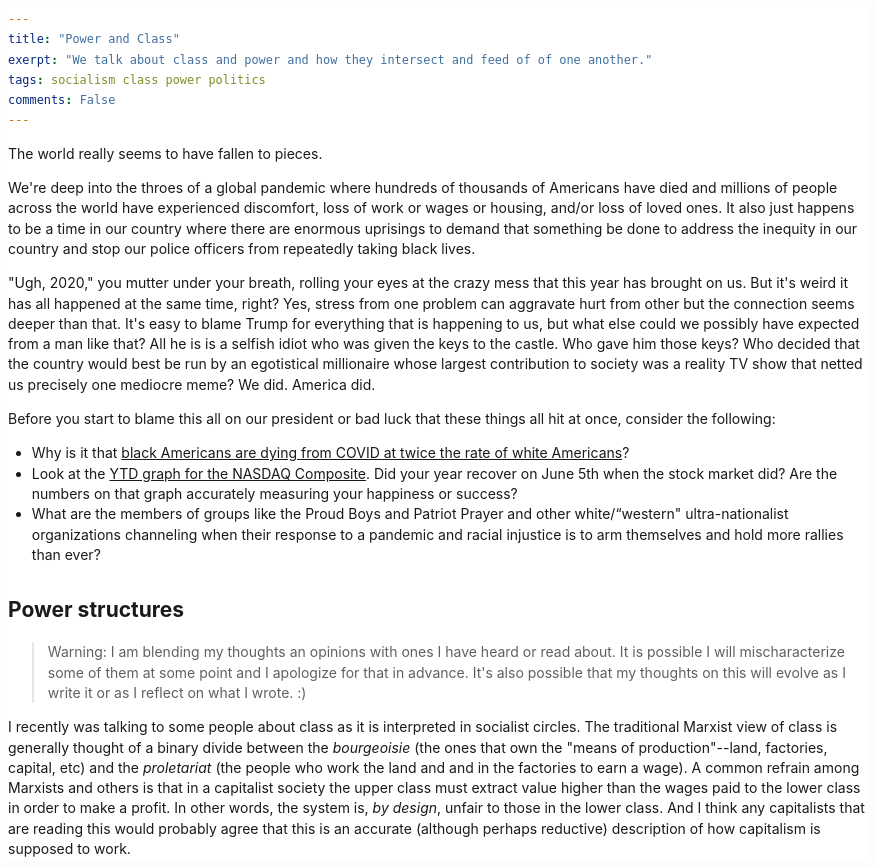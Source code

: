 ```yaml
---
title: "Power and Class"
exerpt: "We talk about class and power and how they intersect and feed of of one another."
tags: socialism class power politics
comments: False
---
```

The world really seems to have fallen to pieces.

We're deep into the throes of a global pandemic where hundreds of thousands of Americans have died and millions of people across the world have experienced discomfort, 
loss of work or wages or housing, and/or loss of loved ones. It also just happens to be a time in our country where there are enormous uprisings to demand that something be done
to address the inequity in our country and stop our police officers from repeatedly taking black lives.

"Ugh, 2020," you mutter under your breath, rolling your eyes at the crazy mess that this year has brought on us. But it's weird it has all happened at the same time, right?
Yes, stress from one problem can aggravate hurt from other but the connection seems deeper than that. It's easy to blame Trump for everything that is happening to us, but 
what else could we possibly have expected from a man like that? All he is is a selfish idiot who was given the keys to the castle. Who gave him those keys? Who decided 
that the country would best be run by an egotistical millionaire whose largest contribution to society was a reality TV show that netted us precisely one mediocre meme?
We did. America did. 

Before you start to blame this all on our president or bad luck that these things all hit at once, consider the following:
- Why is it that [black Americans are dying from COVID at twice the rate of white Americans](https://www.cdc.gov/coronavirus/2019-ncov/covid-data/investigations-discovery/hospitalization-death-by-race-ethnicity.html)?
- Look at the [YTD graph for the NASDAQ Composite](https://www.nasdaq.com/market-activity/index/ixic). Did your year recover on June 5th when the stock market did? Are the numbers on that graph accurately measuring your happiness or success?
- What are the members of groups like the Proud Boys and Patriot Prayer and other white/“western" ultra-nationalist organizations channeling when their response to a pandemic and 
racial injustice is to arm themselves and hold more rallies than ever?

## Power structures
> Warning: I am blending my thoughts an opinions with ones I have heard or read about. It is possible I will mischaracterize some of them at some point and I apologize for that in advance. It's also possible that my thoughts on this will evolve as I write it or as I reflect on what I wrote. :)

I recently was talking to some people about class as it is interpreted in socialist circles. The traditional Marxist view of class is generally thought of a binary divide between
the *bourgeoisie* (the ones that own the "means of production"--land, factories, capital, etc) and the *proletariat* (the people who work the land and and in the factories to earn a 
wage). A common refrain among Marxists and others is that in a capitalist society the upper class must extract value higher than the wages paid to the lower class in order to make a 
profit. In other words, the system is, *by design*, unfair to those in the lower class. And I think any capitalists that are reading this would probably agree that this is an 
accurate (although perhaps reductive) description of how capitalism is supposed to work.
